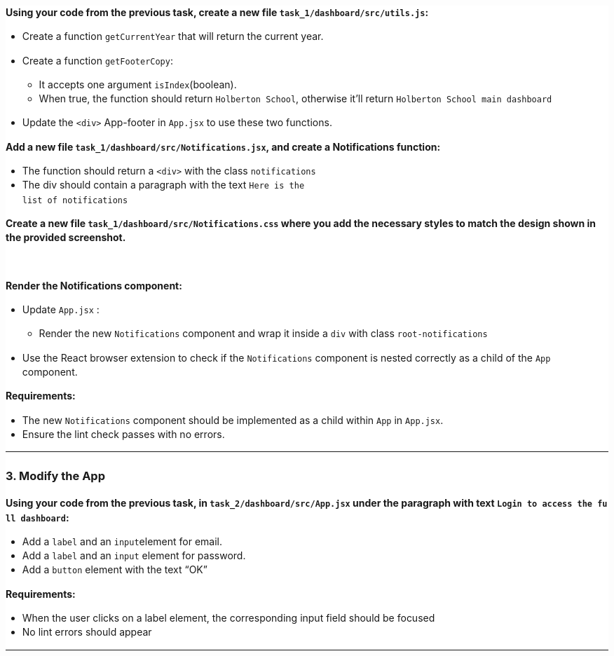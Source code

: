 <strong>Using your code from the previous task, create a new file <code>task_1/dashboard/src/utils.js</code>:</strong>

* Create a function <code>getCurrentYear</code> that will return the current year.
* Create a function <code>getFooterCopy</code>:


  * It accepts one argument <code>isIndex</code>(boolean).
  * When true, the function should return <code>Holberton School</code>, otherwise it’ll return <code>Holberton School main dashboard</code>
* Update the <code>&lt;div&gt;</code> App-footer in <code>App.jsx</code> to use these two functions.



<strong>Add a new file <code>task_1/dashboard/src/Notifications.jsx</code>, and create a Notifications function:</strong>

* The function should return a <code>&lt;div&gt;</code> with the class <code>notifications</code>
* The div should contain a paragraph with the text <code>Here is the list of notifications</code>

<strong>Create a new file <code>task_1/dashboard/src/Notifications.css</code> where you add the necessary styles to match the design shown in the provided screenshot.</strong>



<img alt="" loading="lazy" src="https://s3.eu-west-3.amazonaws.com/hbtn.intranet/uploads/medias/2024/9/4fb11d71985c3e9053301f38f4da71ff5de34649.png?X-Amz-Algorithm=AWS4-HMAC-SHA256&amp;X-Amz-Credential=AKIA4MYA5JM5DUTZGMZG%2F20250728%2Feu-west-3%2Fs3%2Faws4_request&amp;X-Amz-Date=20250728T072412Z&amp;X-Amz-Expires=86400&amp;X-Amz-SignedHeaders=host&amp;X-Amz-Signature=4b04505466330103d1aaa3372eca50a3676a6275f7b67f73852b688191cfaf99" style=""/>



<strong>Render the Notifications component:</strong>

* <p>Update <code>App.jsx</code> :</p>

  * Render the new <code>Notifications</code>  component and wrap it inside a <code>div</code> with class <code>root-notifications</code>
* <p>Use the React browser extension to check if the <code>Notifications</code> component is nested correctly as a child of the <code>App</code> component.</p>

<strong>Requirements:</strong>

* The new <code>Notifications</code> component should be implemented as a child within <code>App</code> in <code>App.jsx</code>.
* Ensure the lint check passes with no errors.

---

### 3. Modify the App <a name='subparagraph3'></a>

<strong>Using your code from the previous task, in <code>task_2/dashboard/src/App.jsx</code> under the paragraph with text <code>Login to access the full dashboard</code>:</strong>

* Add a <code>label</code> and an <code>input</code>element for email.
* Add a <code>label</code> and an <code>input</code> element for password.
* Add a <code>button</code> element with the text “OK”

<strong>Requirements:</strong>

* When the user clicks on a label element, the corresponding input field should be focused
* No lint errors should appear

---